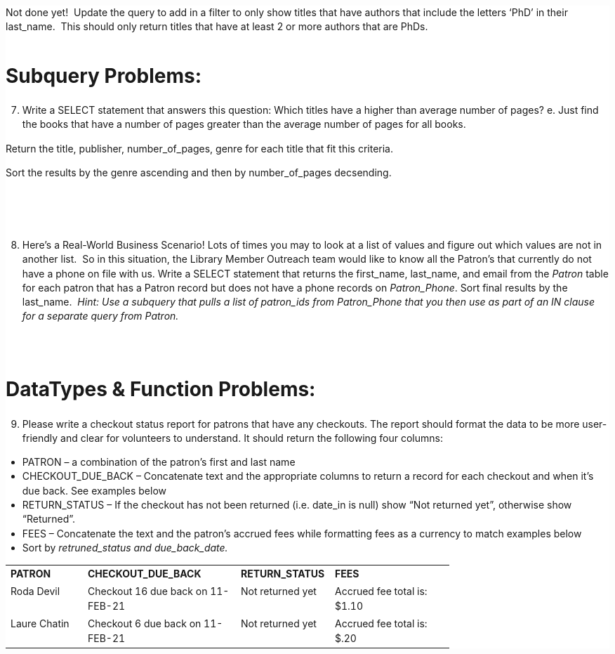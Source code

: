 Not done yet!&nbsp; Update the query to add in a filter to only show titles that have authors that include the letters ‘PhD’ in their last_name.&nbsp; This should only return titles that have at least 2 or more authors that are PhDs.

<h1></h1>
<h1>Subquery Problems:</h1>
<ol start="7">
<li>Write a SELECT statement that answers this question: Which titles have a higher than average number of pages? e. Just find the books that have a number of pages greater than the average number of pages for all books.</li>
</ol>
Return the title, publisher, number_of_pages, genre for each title that fit this criteria.

Sort the results by the genre ascending and then by number_of_pages decsending.

&nbsp;

&nbsp;

<ol start="8">
<li>Here’s a Real-World Business Scenario! Lots of times you may to look at a list of values and figure out which values are not in another list.&nbsp; So in this situation, the Library Member Outreach team would like to know all the Patron’s that currently do not have a phone on file with us. Write a SELECT statement that returns the first_name, last_name, and email from the <em>Patron </em>table for each patron that has a Patron record but does not have a phone records on <em>Patron_Phone</em>. Sort final results by the last_name.&nbsp; <em>Hint: Use a subquery that pulls a list of patron_ids from Patron_Phone that you then use as part of an IN clause for a separate query from Patron.</em></li>
</ol>
&nbsp;

<h1>DataTypes &amp; Function Problems:</h1>
<ol start="9">
<li>Please write a checkout status report for patrons that have any checkouts. The report should format the data to be more user-friendly and clear for volunteers to understand. It should return the following four columns:</li>
</ol>
<ul>
<li>PATRON – a combination of the patron’s first and last name</li>
<li>CHECKOUT_DUE_BACK – Concatenate text and the appropriate columns to return a record for each checkout and when it’s due back. See examples below</li>
<li>RETURN_STATUS – If the checkout has not been returned (i.e. date_in is null) show “Not returned yet”, otherwise show “Returned”.</li>
<li>FEES – Concatenate the text and the patron’s accrued fees while formatting fees as a currency to match examples below</li>
<li>Sort by <em>retruned_status and due_back_date.</em></li>
</ul>
<table width="576">
<tbody>
<tr>
<td width="96"><strong>PATRON</strong></td>
<td width="204"><strong>CHECKOUT_DUE_BACK</strong></td>
<td width="120"><strong>RETURN_STATUS</strong></td>
<td width="156"><strong>FEES</strong></td>
</tr>
<tr>
<td width="96">Roda Devil</td>
<td width="204">Checkout 16 due back on 11-FEB-21</td>
<td width="120">Not returned yet</td>
<td width="156">Accrued fee total is:&nbsp; $1.10</td>
</tr>
<tr>
<td width="96">Laure Chatin</td>
<td width="204">Checkout 6 due back on 11-FEB-21</td>
<td width="120">Not returned yet</td>
<td width="156">Accrued fee total is:&nbsp;&nbsp; $.20</td>